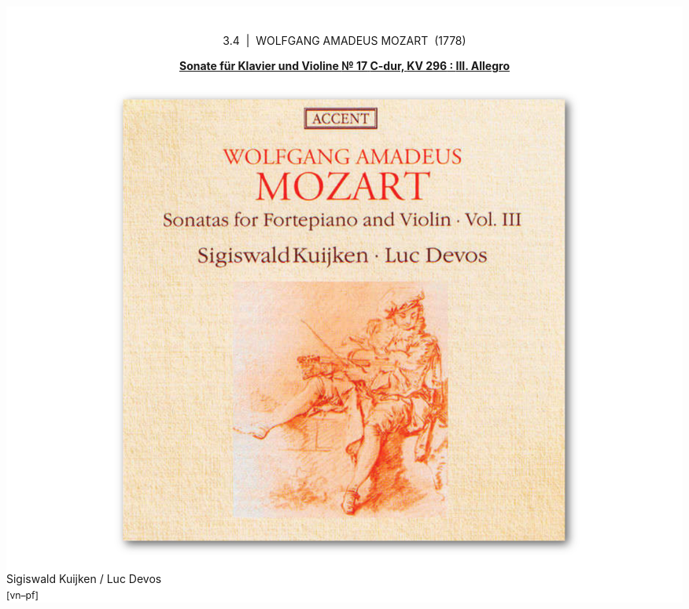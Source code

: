 <br>



<p style="text-align:center">
	3.4 &nbsp;|&nbsp; WOLFGANG AMADEUS MOZART &nbsp;(1778)
</p>
<p style="margin-bottom:-0.6em"> </p>
<h4 style="text-align:center"> 
<a href="https://www.youtube.com/watch?v=aQXW0U1ZtSc&list=PL8AhTXrM6LH2XAShsxjs4u8geChvZotfh&index=3">
	Sonate für Klavier und Violine <nobr>№ 17</nobr> <nobr>C-dur,</nobr> <nobr>KV 296</nobr> : <nobr>III. Allegro</nobr>
</a>
</h4>

<p style="text-align:center; color:grey">
<img src="/assets/img/albums/kuijken-mozart296.png" width="800"> <br>

<nobr>Sigiswald Kuijken /</nobr>
<nobr>Luc Devos </nobr> <br>
<span style="font-size:0.87em">[vn–pf] </span> <br>